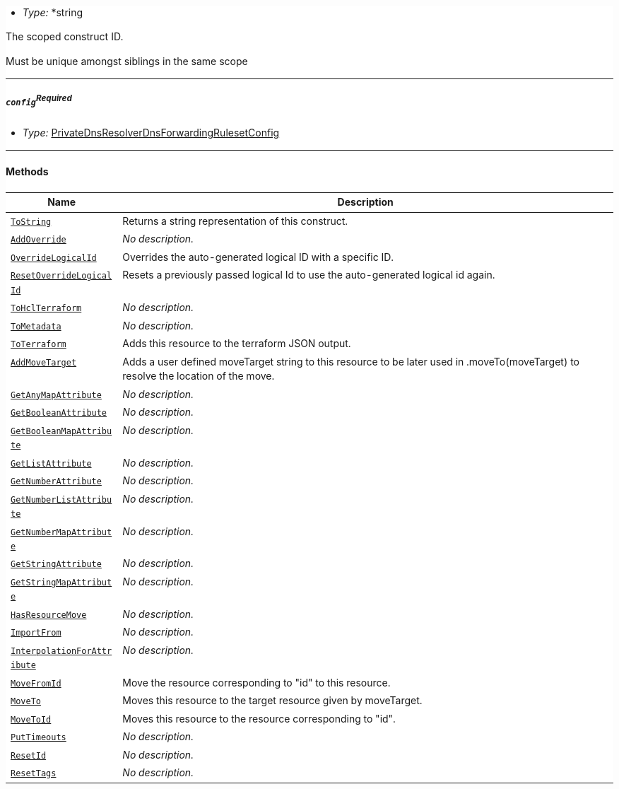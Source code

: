 - *Type:* *string

The scoped construct ID.

Must be unique amongst siblings in the same scope

---

##### `config`<sup>Required</sup> <a name="config" id="@cdktf/provider-azurerm.privateDnsResolverDnsForwardingRuleset.PrivateDnsResolverDnsForwardingRuleset.Initializer.parameter.config"></a>

- *Type:* <a href="#@cdktf/provider-azurerm.privateDnsResolverDnsForwardingRuleset.PrivateDnsResolverDnsForwardingRulesetConfig">PrivateDnsResolverDnsForwardingRulesetConfig</a>

---

#### Methods <a name="Methods" id="Methods"></a>

| **Name** | **Description** |
| --- | --- |
| <code><a href="#@cdktf/provider-azurerm.privateDnsResolverDnsForwardingRuleset.PrivateDnsResolverDnsForwardingRuleset.toString">ToString</a></code> | Returns a string representation of this construct. |
| <code><a href="#@cdktf/provider-azurerm.privateDnsResolverDnsForwardingRuleset.PrivateDnsResolverDnsForwardingRuleset.addOverride">AddOverride</a></code> | *No description.* |
| <code><a href="#@cdktf/provider-azurerm.privateDnsResolverDnsForwardingRuleset.PrivateDnsResolverDnsForwardingRuleset.overrideLogicalId">OverrideLogicalId</a></code> | Overrides the auto-generated logical ID with a specific ID. |
| <code><a href="#@cdktf/provider-azurerm.privateDnsResolverDnsForwardingRuleset.PrivateDnsResolverDnsForwardingRuleset.resetOverrideLogicalId">ResetOverrideLogicalId</a></code> | Resets a previously passed logical Id to use the auto-generated logical id again. |
| <code><a href="#@cdktf/provider-azurerm.privateDnsResolverDnsForwardingRuleset.PrivateDnsResolverDnsForwardingRuleset.toHclTerraform">ToHclTerraform</a></code> | *No description.* |
| <code><a href="#@cdktf/provider-azurerm.privateDnsResolverDnsForwardingRuleset.PrivateDnsResolverDnsForwardingRuleset.toMetadata">ToMetadata</a></code> | *No description.* |
| <code><a href="#@cdktf/provider-azurerm.privateDnsResolverDnsForwardingRuleset.PrivateDnsResolverDnsForwardingRuleset.toTerraform">ToTerraform</a></code> | Adds this resource to the terraform JSON output. |
| <code><a href="#@cdktf/provider-azurerm.privateDnsResolverDnsForwardingRuleset.PrivateDnsResolverDnsForwardingRuleset.addMoveTarget">AddMoveTarget</a></code> | Adds a user defined moveTarget string to this resource to be later used in .moveTo(moveTarget) to resolve the location of the move. |
| <code><a href="#@cdktf/provider-azurerm.privateDnsResolverDnsForwardingRuleset.PrivateDnsResolverDnsForwardingRuleset.getAnyMapAttribute">GetAnyMapAttribute</a></code> | *No description.* |
| <code><a href="#@cdktf/provider-azurerm.privateDnsResolverDnsForwardingRuleset.PrivateDnsResolverDnsForwardingRuleset.getBooleanAttribute">GetBooleanAttribute</a></code> | *No description.* |
| <code><a href="#@cdktf/provider-azurerm.privateDnsResolverDnsForwardingRuleset.PrivateDnsResolverDnsForwardingRuleset.getBooleanMapAttribute">GetBooleanMapAttribute</a></code> | *No description.* |
| <code><a href="#@cdktf/provider-azurerm.privateDnsResolverDnsForwardingRuleset.PrivateDnsResolverDnsForwardingRuleset.getListAttribute">GetListAttribute</a></code> | *No description.* |
| <code><a href="#@cdktf/provider-azurerm.privateDnsResolverDnsForwardingRuleset.PrivateDnsResolverDnsForwardingRuleset.getNumberAttribute">GetNumberAttribute</a></code> | *No description.* |
| <code><a href="#@cdktf/provider-azurerm.privateDnsResolverDnsForwardingRuleset.PrivateDnsResolverDnsForwardingRuleset.getNumberListAttribute">GetNumberListAttribute</a></code> | *No description.* |
| <code><a href="#@cdktf/provider-azurerm.privateDnsResolverDnsForwardingRuleset.PrivateDnsResolverDnsForwardingRuleset.getNumberMapAttribute">GetNumberMapAttribute</a></code> | *No description.* |
| <code><a href="#@cdktf/provider-azurerm.privateDnsResolverDnsForwardingRuleset.PrivateDnsResolverDnsForwardingRuleset.getStringAttribute">GetStringAttribute</a></code> | *No description.* |
| <code><a href="#@cdktf/provider-azurerm.privateDnsResolverDnsForwardingRuleset.PrivateDnsResolverDnsForwardingRuleset.getStringMapAttribute">GetStringMapAttribute</a></code> | *No description.* |
| <code><a href="#@cdktf/provider-azurerm.privateDnsResolverDnsForwardingRuleset.PrivateDnsResolverDnsForwardingRuleset.hasResourceMove">HasResourceMove</a></code> | *No description.* |
| <code><a href="#@cdktf/provider-azurerm.privateDnsResolverDnsForwardingRuleset.PrivateDnsResolverDnsForwardingRuleset.importFrom">ImportFrom</a></code> | *No description.* |
| <code><a href="#@cdktf/provider-azurerm.privateDnsResolverDnsForwardingRuleset.PrivateDnsResolverDnsForwardingRuleset.interpolationForAttribute">InterpolationForAttribute</a></code> | *No description.* |
| <code><a href="#@cdktf/provider-azurerm.privateDnsResolverDnsForwardingRuleset.PrivateDnsResolverDnsForwardingRuleset.moveFromId">MoveFromId</a></code> | Move the resource corresponding to "id" to this resource. |
| <code><a href="#@cdktf/provider-azurerm.privateDnsResolverDnsForwardingRuleset.PrivateDnsResolverDnsForwardingRuleset.moveTo">MoveTo</a></code> | Moves this resource to the target resource given by moveTarget. |
| <code><a href="#@cdktf/provider-azurerm.privateDnsResolverDnsForwardingRuleset.PrivateDnsResolverDnsForwardingRuleset.moveToId">MoveToId</a></code> | Moves this resource to the resource corresponding to "id". |
| <code><a href="#@cdktf/provider-azurerm.privateDnsResolverDnsForwardingRuleset.PrivateDnsResolverDnsForwardingRuleset.putTimeouts">PutTimeouts</a></code> | *No description.* |
| <code><a href="#@cdktf/provider-azurerm.privateDnsResolverDnsForwardingRuleset.PrivateDnsResolverDnsForwardingRuleset.resetId">ResetId</a></code> | *No description.* |
| <code><a href="#@cdktf/provider-azurerm.privateDnsResolverDnsForwardingRuleset.PrivateDnsResolverDnsForwardingRuleset.resetTags">ResetTags</a></code> | *No description.* |